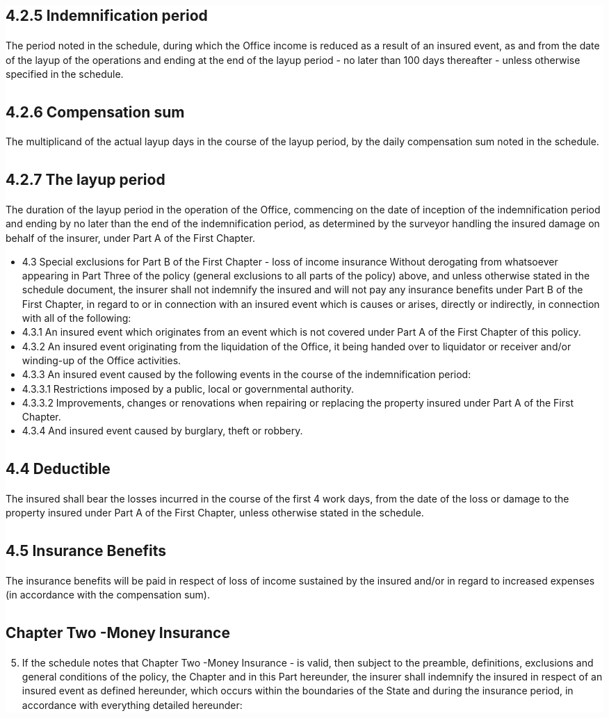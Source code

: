 ## 4.2.5 Indemnification period

The period noted in the schedule, during which the Office income is reduced as a result of an insured event, as and from the date of the layup of the operations and ending at the end of the layup period - no later than 100 days thereafter - unless otherwise specified in the schedule.

## 4.2.6 Compensation sum

The multiplicand of the actual layup days in the course of the layup period, by the daily compensation sum noted in the schedule.

## 4.2.7 The layup period

The duration of the layup period in the operation of the Office, commencing on the date of inception of the indemnification period and ending by no later than the end of the indemnification period, as determined by the surveyor handling the insured damage on behalf of the insurer, under Part A of the First Chapter.

- 4.3 Special exclusions for Part B of the First Chapter - loss of income insurance Without derogating from whatsoever appearing in Part Three of the policy (general exclusions to all parts of the policy) above, and unless otherwise stated in the schedule document, the insurer shall not indemnify the insured and will not pay any insurance benefits under Part B of the First Chapter, in regard to or in connection with an insured event which is causes or arises, directly or indirectly, in connection with all of the following:
- 4.3.1 An insured event which originates from an event which is not covered under Part A of the First Chapter of this policy.
- 4.3.2 An insured event originating from the liquidation of the Office, it being handed over to liquidator or receiver and/or winding-up of the Office activities.
- 4.3.3 An insured event caused by the following events in the course of the indemnification period:
- 4.3.3.1 Restrictions imposed by a public, local or governmental authority.
- 4.3.3.2 Improvements, changes or renovations when repairing or replacing the property insured under Part A of the First Chapter.
- 4.3.4 And insured event caused by burglary, theft or robbery.

## 4.4 Deductible

The insured shall bear the losses incurred in the course of the first 4 work days, from the date of the loss or damage to the property insured under Part A of the First Chapter, unless otherwise stated in the schedule.

## 4.5 Insurance Benefits

The insurance benefits will be paid in respect of loss of income sustained by the insured and/or in regard to increased expenses (in accordance with the compensation sum).

## Chapter Two -Money Insurance

5. If the schedule notes that Chapter Two -Money Insurance - is valid, then subject to the preamble, definitions, exclusions and general conditions of the policy, the Chapter and in this Part hereunder, the insurer shall indemnify the insured in respect of an insured event as defined hereunder, which occurs within the boundaries of the State and during the insurance period, in accordance with everything detailed hereunder:
